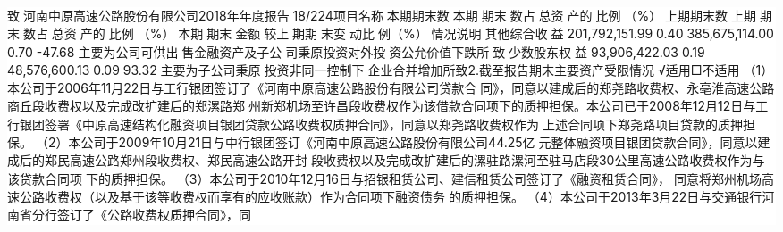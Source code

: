 致
河南中原高速公路股份有限公司2018年年度报告
18/224项目名称
本期期末数
本期
期末
数占
总资
产的
比例
（%）
上期期末数
上期
期末
数占
总资
产的
比例
（%）
本期
期末
金额
较上
期期
末变
动比
例（%）
情况说明
其他综合收
益
201,792,151.99
0.40
385,675,114.00
0.70
-47.68
主要为公司可供出
售金融资产及子公
司秉原投资对外投
资公允价值下跌所
致
少数股东权
益
93,906,422.03
0.19
48,576,600.13
0.09
93.32
主要为子公司秉原
投资非同一控制下
企业合并增加所致2.截至报告期末主要资产受限情况
√适用□不适用
（1）本公司于2006年11月22日与工行银团签订了《河南中原高速公路股份有限公司贷款合
同》，同意以建成后的郑尧路收费权、永亳淮高速公路商丘段收费权以及完成改扩建后的郑漯路郑
州新郑机场至许昌段收费权作为该借款合同项下的质押担保。本公司已于2008年12月12日与工
行银团签署《中原高速结构化融资项目银团贷款公路收费权质押合同》，同意以郑尧路收费权作为
上述合同项下郑尧路项目贷款的质押担保。
（2）本公司于2009年10月21日与中行银团签订《河南中原高速公路股份有限公司44.25亿
元整体融资项目银团贷款合同》，同意以建成后的郑民高速公路郑州段收费权、郑民高速公路开封
段收费权以及完成改扩建后的漯驻路漯河至驻马店段30公里高速公路收费权作为与该贷款合同项
下的质押担保。
（3）本公司于2010年12月16日与招银租赁公司、建信租赁公司签订了《融资租赁合同》，
同意将郑州机场高速公路收费权（以及基于该等收费权而享有的应收账款）作为合同项下融资债务
的质押担保。
（4）本公司于2013年3月22日与交通银行河南省分行签订了《公路收费权质押合同》，同